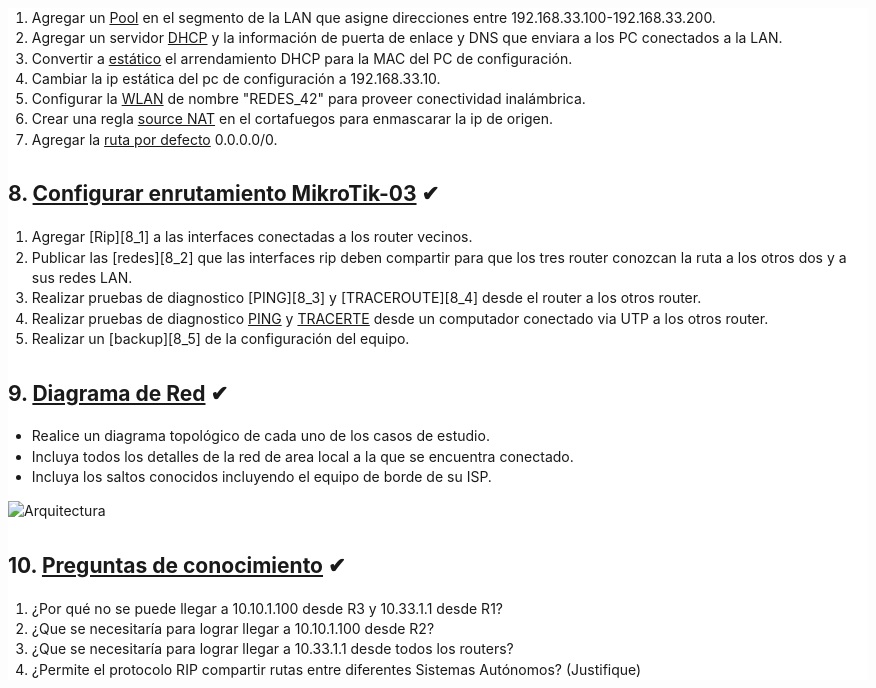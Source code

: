 1. Agregar un [Pool][5_2] en el segmento de la LAN que asigne direcciones entre 192.168.33.100-192.168.33.200.
1. Agregar un servidor [DHCP][5_3] y la información de puerta de enlace y DNS que enviara a los PC conectados a la LAN. 
1. Convertir a [estático][5_4] el arrendamiento DHCP para la MAC del PC de configuración.
1. Cambiar la ip estática del pc de configuración a 192.168.33.10.
1. Configurar la [WLAN][wlan] de nombre "REDES_42" para proveer conectividad inalámbrica.
1. Crear una regla [source NAT][5_5] en el cortafuegos para enmascarar la ip de origen.
1. Agregar la [ruta por defecto][5_6] 0.0.0.0/0.

## 8. [Configurar enrutamiento MikroTik-03](#) ✔
1. Agregar [Rip][8_1] a las interfaces conectadas a los router vecinos.
1. Publicar las [redes][8_2] que las interfaces rip deben compartir para que los tres router conozcan la ruta a los otros dos y a sus redes LAN.
1. Realizar pruebas de diagnostico [PING][8_3] y [TRACEROUTE][8_4] desde el router a los otros router.
1. Realizar pruebas de diagnostico [PING][ping] y [TRACERTE][tracert] desde un computador conectado via UTP a los otros router.
1. Realizar un [backup][8_5] de la configuración del equipo.

## 9. [Diagrama de Red](#) ✔
- Realice un diagrama topológico de cada uno de los casos de estudio.
- Incluya todos los detalles de la red de area local a la que se encuentra conectado.
- Incluya los saltos conocidos incluyendo el equipo de borde de su ISP.

![Arquitectura](../img/lab-04.svg "Arquitectura laboratorio 04")

## 10. [Preguntas de conocimiento](#) ✔
1. ¿Por qué no se puede llegar a 10.10.1.100 desde R3 y 10.33.1.1 desde R1? 
1. ¿Que se necesitaría para lograr llegar a 10.10.1.100 desde R2?
1. ¿Que se necesitaría para lograr llegar a 10.33.1.1 desde todos los routers?
1. ¿Permite el protocolo RIP compartir rutas entre diferentes Sistemas Autónomos? (Justifique)

[psk]:https://es.wikipedia.org/wiki/Pre-shared_key
[dhcp]:https://es.wikipedia.org/wiki/Protocolo_de_configuraci%C3%B3n_din%C3%A1mica_de_host
[wlan]:https://es.wikipedia.org/wiki/Red_de_%C3%A1rea_local_inal%C3%A1mbrica

[rj45]:https://es.wikipedia.org/wiki/RJ-45
[ping]:https://learn.microsoft.com/en-us/windows-server/administration/windows-commands/ping
[tracert]:https://learn.microsoft.com/en-us/windows-server/administration/windows-commands/tracert

[3_1]:https://wiki.mikrotik.com/wiki/Manual:Reset
[3_2]:https://wiki.mikrotik.com/wiki/Manual:Winbox
[3_3]:https://wiki.mikrotik.com/wiki/Manual:System/identity
[3_4]:https://wiki.mikrotik.com/wiki/Manual:Interface
[3_5]:https://wiki.mikrotik.com/wiki/Manual:Interface/Ethernet
[3_6]:https://wiki.mikrotik.com/wiki/Manual:Interface/Bridge

[5_1]:https://wiki.mikrotik.com/wiki/Manual:IP/Address
[5_2]:https://wiki.mikrotik.com/wiki/Manual:IP/Pools
[5_3]:https://wiki.mikrotik.com/wiki/Manual:IP/DHCP_Server
[5_4]:https://wiki.mikrotik.com/wiki/Manual:IP/DHCP_Server#Menu_specific_commands_2
[5_5]:https://wiki.mikrotik.com/wiki/Manual:IP/Firewall/NAT#Source_NAT
[5_6]:https://wiki.mikrotik.com/wiki/Manual:IP/Route#Default_route
